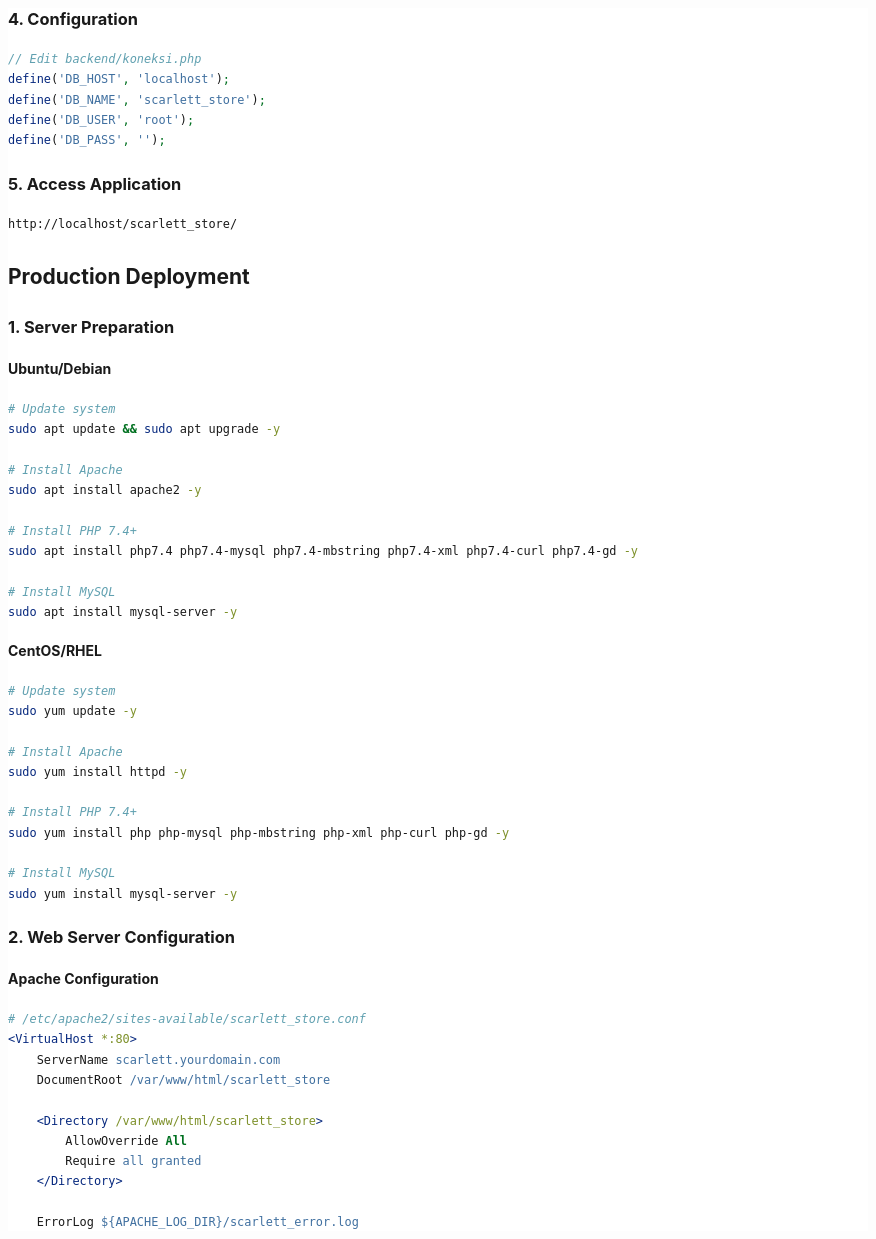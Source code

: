 ### 4. Configuration
```php
// Edit backend/koneksi.php
define('DB_HOST', 'localhost');
define('DB_NAME', 'scarlett_store');
define('DB_USER', 'root');
define('DB_PASS', '');
```

### 5. Access Application
```
http://localhost/scarlett_store/
```

## Production Deployment

### 1. Server Preparation

#### Ubuntu/Debian
```bash
# Update system
sudo apt update && sudo apt upgrade -y

# Install Apache
sudo apt install apache2 -y

# Install PHP 7.4+
sudo apt install php7.4 php7.4-mysql php7.4-mbstring php7.4-xml php7.4-curl php7.4-gd -y

# Install MySQL
sudo apt install mysql-server -y
```

#### CentOS/RHEL
```bash
# Update system
sudo yum update -y

# Install Apache
sudo yum install httpd -y

# Install PHP 7.4+
sudo yum install php php-mysql php-mbstring php-xml php-curl php-gd -y

# Install MySQL
sudo yum install mysql-server -y
```

### 2. Web Server Configuration

#### Apache Configuration
```apache
# /etc/apache2/sites-available/scarlett_store.conf
<VirtualHost *:80>
    ServerName scarlett.yourdomain.com
    DocumentRoot /var/www/html/scarlett_store

    <Directory /var/www/html/scarlett_store>
        AllowOverride All
        Require all granted
    </Directory>

    ErrorLog ${APACHE_LOG_DIR}/scarlett_error.log
```